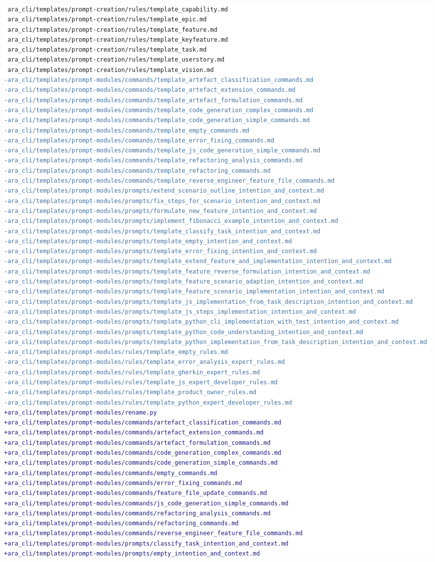 ```diff
 ara_cli/templates/prompt-creation/rules/template_capability.md
 ara_cli/templates/prompt-creation/rules/template_epic.md
 ara_cli/templates/prompt-creation/rules/template_feature.md
 ara_cli/templates/prompt-creation/rules/template_keyfeature.md
 ara_cli/templates/prompt-creation/rules/template_task.md
 ara_cli/templates/prompt-creation/rules/template_userstory.md
 ara_cli/templates/prompt-creation/rules/template_vision.md
-ara_cli/templates/prompt-modules/commands/template_artefact_classification_commands.md
-ara_cli/templates/prompt-modules/commands/template_artefact_extension_commands.md
-ara_cli/templates/prompt-modules/commands/template_artefact_formulation_commands.md
-ara_cli/templates/prompt-modules/commands/template_code_generation_complex_commands.md
-ara_cli/templates/prompt-modules/commands/template_code_generation_simple_commands.md
-ara_cli/templates/prompt-modules/commands/template_empty_commands.md
-ara_cli/templates/prompt-modules/commands/template_error_fixing_commands.md
-ara_cli/templates/prompt-modules/commands/template_js_code_generation_simple_commands.md
-ara_cli/templates/prompt-modules/commands/template_refactoring_analysis_commands.md
-ara_cli/templates/prompt-modules/commands/template_refactoring_commands.md
-ara_cli/templates/prompt-modules/commands/template_reverse_engineer_feature_file_commands.md
-ara_cli/templates/prompt-modules/prompts/extend_scenario_outline_intention_and_context.md
-ara_cli/templates/prompt-modules/prompts/fix_steps_for_scenario_intention_and_context.md
-ara_cli/templates/prompt-modules/prompts/formulate_new_feature_intention_and_context.md
-ara_cli/templates/prompt-modules/prompts/implement_fibonacci_example_intention_and_context.md
-ara_cli/templates/prompt-modules/prompts/template_classify_task_intention_and_context.md
-ara_cli/templates/prompt-modules/prompts/template_empty_intention_and_context.md
-ara_cli/templates/prompt-modules/prompts/template_error_fixing_intention_and_context.md
-ara_cli/templates/prompt-modules/prompts/template_extend_feature_and_implementation_intention_and_context.md
-ara_cli/templates/prompt-modules/prompts/template_feature_reverse_formulation_intention_and_context.md
-ara_cli/templates/prompt-modules/prompts/template_feature_scenario_adaption_intention_and_context.md
-ara_cli/templates/prompt-modules/prompts/template_feature_scenario_implementation_intention_and_context.md
-ara_cli/templates/prompt-modules/prompts/template_js_implementation_from_task_description_intention_and_context.md
-ara_cli/templates/prompt-modules/prompts/template_js_steps_implementation_intention_and_context.md
-ara_cli/templates/prompt-modules/prompts/template_python_cli_implementation_with_test_intention_and_context.md
-ara_cli/templates/prompt-modules/prompts/template_python_code_understanding_intention_and_context.md
-ara_cli/templates/prompt-modules/prompts/template_python_implementation_from_task_description_intention_and_context.md
-ara_cli/templates/prompt-modules/rules/template_empty_rules.md
-ara_cli/templates/prompt-modules/rules/template_error_analysis_expert_rules.md
-ara_cli/templates/prompt-modules/rules/template_gherkin_expert_rules.md
-ara_cli/templates/prompt-modules/rules/template_js_expert_developer_rules.md
-ara_cli/templates/prompt-modules/rules/template_product_owner_rules.md
-ara_cli/templates/prompt-modules/rules/template_python_expert_developer_rules.md
+ara_cli/templates/prompt-modules/rename.py
+ara_cli/templates/prompt-modules/commands/artefact_classification_commands.md
+ara_cli/templates/prompt-modules/commands/artefact_extension_commands.md
+ara_cli/templates/prompt-modules/commands/artefact_formulation_commands.md
+ara_cli/templates/prompt-modules/commands/code_generation_complex_commands.md
+ara_cli/templates/prompt-modules/commands/code_generation_simple_commands.md
+ara_cli/templates/prompt-modules/commands/empty_commands.md
+ara_cli/templates/prompt-modules/commands/error_fixing_commands.md
+ara_cli/templates/prompt-modules/commands/feature_file_update_commands.md
+ara_cli/templates/prompt-modules/commands/js_code_generation_simple_commands.md
+ara_cli/templates/prompt-modules/commands/refactoring_analysis_commands.md
+ara_cli/templates/prompt-modules/commands/refactoring_commands.md
+ara_cli/templates/prompt-modules/commands/reverse_engineer_feature_file_commands.md
+ara_cli/templates/prompt-modules/prompts/classify_task_intention_and_context.md
+ara_cli/templates/prompt-modules/prompts/empty_intention_and_context.md
```